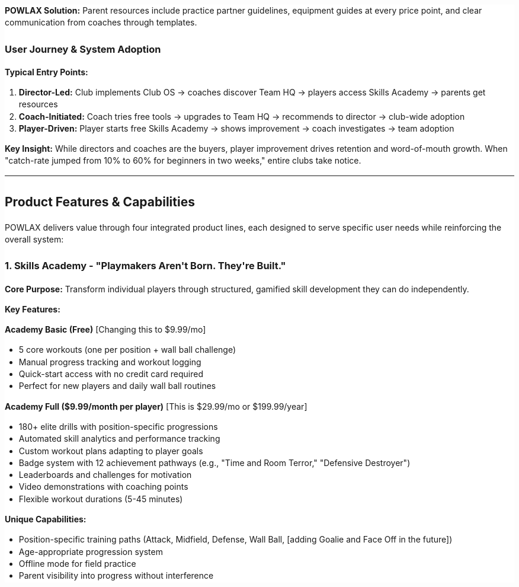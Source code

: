 **POWLAX Solution:** Parent resources include practice partner guidelines, equipment guides at every price point, and clear communication from coaches through templates.

### User Journey & System Adoption

**Typical Entry Points:**
1. **Director-Led:** Club implements Club OS → coaches discover Team HQ → players access Skills Academy → parents get resources
2. **Coach-Initiated:** Coach tries free tools → upgrades to Team HQ → recommends to director → club-wide adoption
3. **Player-Driven:** Player starts free Skills Academy → shows improvement → coach investigates → team adoption

**Key Insight:** While directors and coaches are the buyers, player improvement drives retention and word-of-mouth growth. When "catch-rate jumped from 10% to 60% for beginners in two weeks," entire clubs take notice.

---

## Product Features & Capabilities

POWLAX delivers value through four integrated product lines, each designed to serve specific user needs while reinforcing the overall system:

### 1. Skills Academy - "Playmakers Aren't Born. They're Built."

**Core Purpose:** Transform individual players through structured, gamified skill development they can do independently.

**Key Features:**

**Academy Basic (Free)** [Changing this to $9.99/mo]
- 5 core workouts (one per position + wall ball challenge)
- Manual progress tracking and workout logging
- Quick-start access with no credit card required
- Perfect for new players and daily wall ball routines

**Academy Full ($9.99/month per player)** [This is $29.99/mo or $199.99/year]
- 180+ elite drills with position-specific progressions
- Automated skill analytics and performance tracking
- Custom workout plans adapting to player goals
- Badge system with 12 achievement pathways (e.g., "Time and Room Terror," "Defensive Destroyer")
- Leaderboards and challenges for motivation
- Video demonstrations with coaching points
- Flexible workout durations (5-45 minutes)

**Unique Capabilities:**
- Position-specific training paths (Attack, Midfield, Defense, Wall Ball, [adding Goalie and Face Off in the future])
- Age-appropriate progression system
- Offline mode for field practice
- Parent visibility into progress without interference
